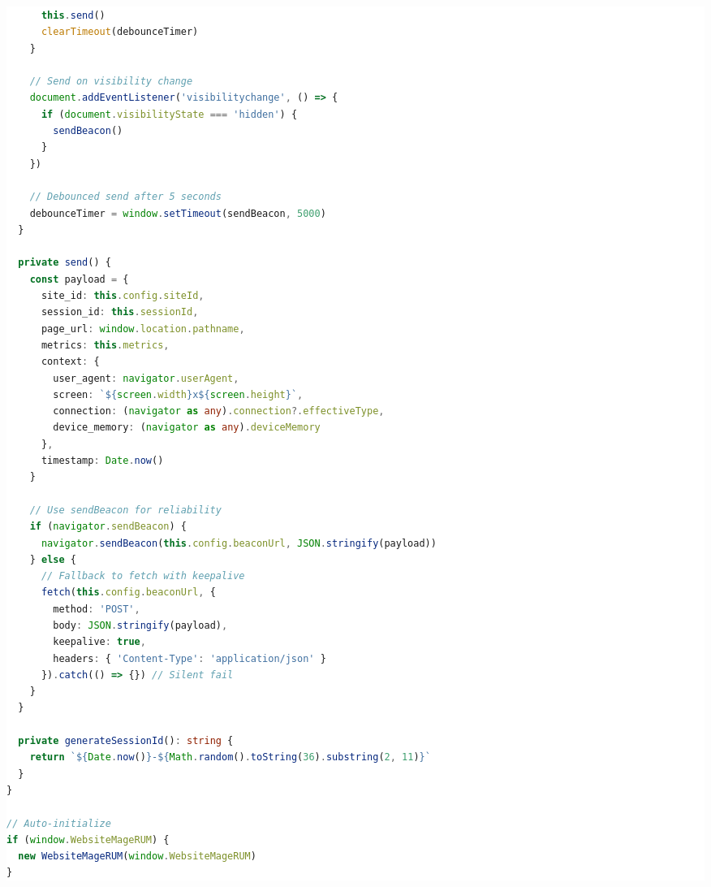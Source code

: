 ```typescript
      this.send()
      clearTimeout(debounceTimer)
    }
    
    // Send on visibility change
    document.addEventListener('visibilitychange', () => {
      if (document.visibilityState === 'hidden') {
        sendBeacon()
      }
    })
    
    // Debounced send after 5 seconds
    debounceTimer = window.setTimeout(sendBeacon, 5000)
  }
  
  private send() {
    const payload = {
      site_id: this.config.siteId,
      session_id: this.sessionId,
      page_url: window.location.pathname,
      metrics: this.metrics,
      context: {
        user_agent: navigator.userAgent,
        screen: `${screen.width}x${screen.height}`,
        connection: (navigator as any).connection?.effectiveType,
        device_memory: (navigator as any).deviceMemory
      },
      timestamp: Date.now()
    }
    
    // Use sendBeacon for reliability
    if (navigator.sendBeacon) {
      navigator.sendBeacon(this.config.beaconUrl, JSON.stringify(payload))
    } else {
      // Fallback to fetch with keepalive
      fetch(this.config.beaconUrl, {
        method: 'POST',
        body: JSON.stringify(payload),
        keepalive: true,
        headers: { 'Content-Type': 'application/json' }
      }).catch(() => {}) // Silent fail
    }
  }
  
  private generateSessionId(): string {
    return `${Date.now()}-${Math.random().toString(36).substring(2, 11)}`
  }
}

// Auto-initialize
if (window.WebsiteMageRUM) {
  new WebsiteMageRUM(window.WebsiteMageRUM)
}
```

